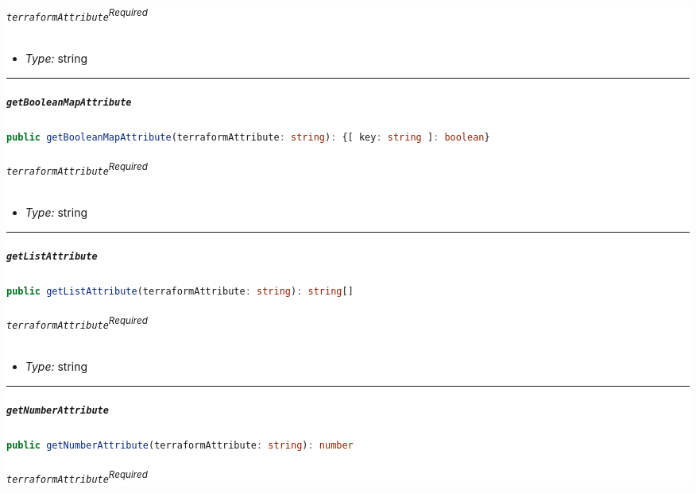 ###### `terraformAttribute`<sup>Required</sup> <a name="terraformAttribute" id="rhizo-co-terraform-provider-oci.dataOciDatacatalogDataAssets.DataOciDatacatalogDataAssets.getBooleanAttribute.parameter.terraformAttribute"></a>

- *Type:* string

---

##### `getBooleanMapAttribute` <a name="getBooleanMapAttribute" id="rhizo-co-terraform-provider-oci.dataOciDatacatalogDataAssets.DataOciDatacatalogDataAssets.getBooleanMapAttribute"></a>

```typescript
public getBooleanMapAttribute(terraformAttribute: string): {[ key: string ]: boolean}
```

###### `terraformAttribute`<sup>Required</sup> <a name="terraformAttribute" id="rhizo-co-terraform-provider-oci.dataOciDatacatalogDataAssets.DataOciDatacatalogDataAssets.getBooleanMapAttribute.parameter.terraformAttribute"></a>

- *Type:* string

---

##### `getListAttribute` <a name="getListAttribute" id="rhizo-co-terraform-provider-oci.dataOciDatacatalogDataAssets.DataOciDatacatalogDataAssets.getListAttribute"></a>

```typescript
public getListAttribute(terraformAttribute: string): string[]
```

###### `terraformAttribute`<sup>Required</sup> <a name="terraformAttribute" id="rhizo-co-terraform-provider-oci.dataOciDatacatalogDataAssets.DataOciDatacatalogDataAssets.getListAttribute.parameter.terraformAttribute"></a>

- *Type:* string

---

##### `getNumberAttribute` <a name="getNumberAttribute" id="rhizo-co-terraform-provider-oci.dataOciDatacatalogDataAssets.DataOciDatacatalogDataAssets.getNumberAttribute"></a>

```typescript
public getNumberAttribute(terraformAttribute: string): number
```

###### `terraformAttribute`<sup>Required</sup> <a name="terraformAttribute" id="rhizo-co-terraform-provider-oci.dataOciDatacatalogDataAssets.DataOciDatacatalogDataAssets.getNumberAttribute.parameter.terraformAttribute"></a>
